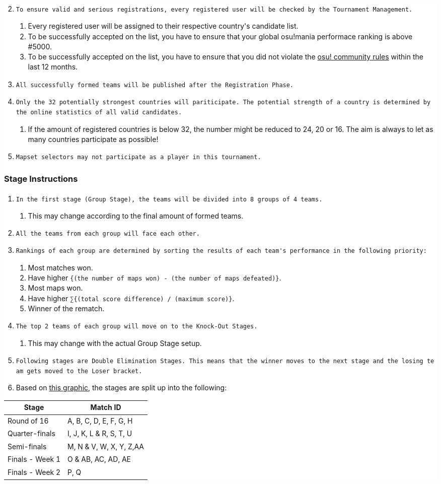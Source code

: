 
2.     To ensure valid and serious registrations, every registered user will be checked by the Tournament Management.
      1.  Every registered user will be assigned to their respective country's candidate list.
      2.  To be successfully accepted on the list, you have to ensure that your global osu!mania performace ranking is above \#5000.
      3.  To be successfully accepted on the list, you have to ensure that you did not violate the [osu! community rules](/wiki/Rules) within the last 12 months.
      

3.     All successfully formed teams will be published after the Registration Phase.
      

4.     Only the 32 potentially strongest countries will pariticipate. The potential strength of a country is determined by the online statistics of all valid candidates.
      1.  If the amount of registered countries is below 32, the number might be reduced to 24, 20 or 16. The aim is always to let as many countries participate as possible!
      

5.     Mapset selectors may not participate as a player in this tournament.
      

### Stage Instructions

1.     In the first stage (Group Stage), the teams will be divided into 8 groups of 4 teams.
      1.  This may change according to the final amount of formed teams.
      

2.     All the teams from each group will face each other.
      

3.     Rankings of each group are determined by sorting the results of each team's performance in the following priority:
      1.  Most matches won.
      2.  Have higher `{(the number of maps won) - (the number of maps defeated)}`.
      3.  Most maps won.
      4.  Have higher `∑{(total score difference) / (maximum score)}`.
      5.  Winner of the rematch.
      

4.     The top 2 teams of each group will move on to the Knock-Out Stages.
      1.  This may change with the actual Group Stage setup.
      

5.     Following stages are Double Elimination Stages. This means that the winner moves to the next stage and the losing team gets moved to the Loser bracket.
      

6. Based on [this graphic](https://puu.sh/bUq5V/f1066103b0.png), the stages are split up into the following:

| Stage           | Match ID                |
| --------------- | ----------------------- |
| Round of 16     | A, B, C, D, E, F, G, H  |
| Quarter-finals  | I, J, K, L & R, S, T, U |
| Semi-finals     | M, N & V, W, X, Y, Z,AA |
| Finals - Week 1 | O & AB, AC, AD, AE      |
| Finals - Week 2 | P, Q                    |

